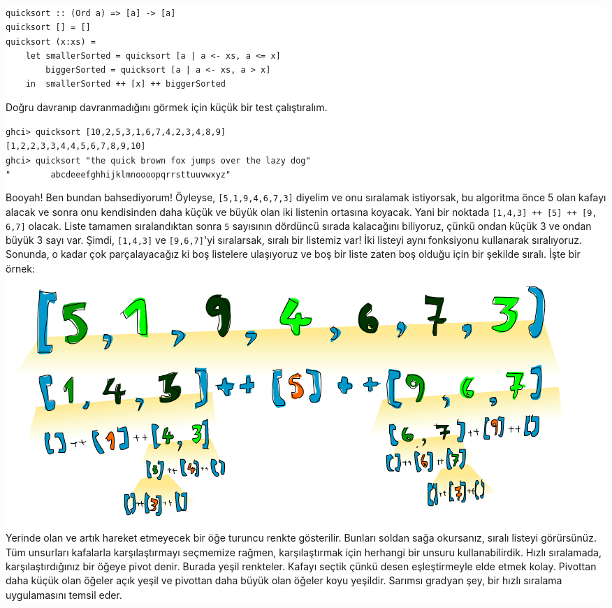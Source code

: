 
~~~~ {.haskell: .ghci name="code"}
quicksort :: (Ord a) => [a] -> [a]  
quicksort [] = []  
quicksort (x:xs) =   
    let smallerSorted = quicksort [a | a <- xs, a <= x]  
        biggerSorted = quicksort [a | a <- xs, a > x]  
    in  smallerSorted ++ [x] ++ biggerSorted  
~~~~

Doğru davranıp davranmadığını görmek için küçük bir test çalıştıralım.

~~~~ {.haskell: .ghci name="code"}
ghci> quicksort [10,2,5,3,1,6,7,4,2,3,4,8,9]  
[1,2,2,3,3,4,4,5,6,7,8,9,10]  
ghci> quicksort "the quick brown fox jumps over the lazy dog"  
"        abcdeeefghhijklmnoooopqrrsttuuvwxyz"  
~~~~

Booyah! Ben bundan bahsediyorum! Öyleyse, `[5,1,9,4,6,7,3]` diyelim ve onu sıralamak istiyorsak, bu algoritma önce 5 olan kafayı alacak ve sonra onu kendisinden daha küçük ve
büyük olan iki listenin ortasına koyacak. Yani bir noktada `[1,4,3] ++ [5] ++ [9,6,7]` olacak. Liste tamamen sıralandıktan sonra `5` sayısının dördüncü sırada
kalacağını biliyoruz, çünkü ondan küçük 3 ve ondan büyük 3 sayı var. Şimdi, `[1,4,3]` ve `[9,6,7]`'yi sıralarsak, sıralı bir listemiz var!
İki listeyi aynı fonksiyonu kullanarak sıralıyoruz. Sonunda, o kadar çok parçalayacağız ki boş listelere ulaşıyoruz ve boş bir liste zaten
boş olduğu için bir şekilde sıralı. İşte bir örnek:

![quicksort](../img/quicksort.png)

Yerinde olan ve artık hareket etmeyecek bir öğe turuncu renkte gösterilir. Bunları soldan sağa okursanız, sıralı listeyi görürsünüz.
Tüm unsurları kafalarla karşılaştırmayı seçmemize rağmen, karşılaştırmak için herhangi bir unsuru kullanabilirdik. Hızlı sıralamada, karşılaştırdığınız bir öğeye pivot denir.
Burada yeşil renkteler. Kafayı seçtik çünkü desen eşleştirmeyle elde etmek kolay. Pivottan daha küçük olan öğeler açık yeşil ve pivottan daha büyük olan öğeler koyu yeşildir.
Sarımsı gradyan şey, bir hızlı sıralama uygulamasını temsil eder.
